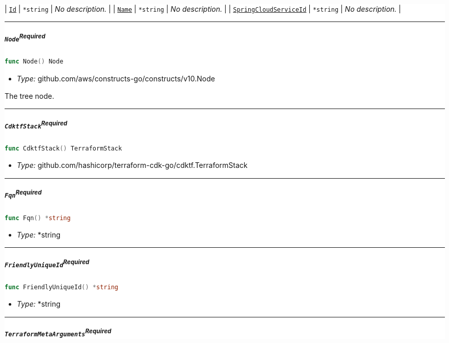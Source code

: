 | <code><a href="#@cdktf/provider-azurerm.springCloudAccelerator.SpringCloudAccelerator.property.id">Id</a></code> | <code>*string</code> | *No description.* |
| <code><a href="#@cdktf/provider-azurerm.springCloudAccelerator.SpringCloudAccelerator.property.name">Name</a></code> | <code>*string</code> | *No description.* |
| <code><a href="#@cdktf/provider-azurerm.springCloudAccelerator.SpringCloudAccelerator.property.springCloudServiceId">SpringCloudServiceId</a></code> | <code>*string</code> | *No description.* |

---

##### `Node`<sup>Required</sup> <a name="Node" id="@cdktf/provider-azurerm.springCloudAccelerator.SpringCloudAccelerator.property.node"></a>

```go
func Node() Node
```

- *Type:* github.com/aws/constructs-go/constructs/v10.Node

The tree node.

---

##### `CdktfStack`<sup>Required</sup> <a name="CdktfStack" id="@cdktf/provider-azurerm.springCloudAccelerator.SpringCloudAccelerator.property.cdktfStack"></a>

```go
func CdktfStack() TerraformStack
```

- *Type:* github.com/hashicorp/terraform-cdk-go/cdktf.TerraformStack

---

##### `Fqn`<sup>Required</sup> <a name="Fqn" id="@cdktf/provider-azurerm.springCloudAccelerator.SpringCloudAccelerator.property.fqn"></a>

```go
func Fqn() *string
```

- *Type:* *string

---

##### `FriendlyUniqueId`<sup>Required</sup> <a name="FriendlyUniqueId" id="@cdktf/provider-azurerm.springCloudAccelerator.SpringCloudAccelerator.property.friendlyUniqueId"></a>

```go
func FriendlyUniqueId() *string
```

- *Type:* *string

---

##### `TerraformMetaArguments`<sup>Required</sup> <a name="TerraformMetaArguments" id="@cdktf/provider-azurerm.springCloudAccelerator.SpringCloudAccelerator.property.terraformMetaArguments"></a>
